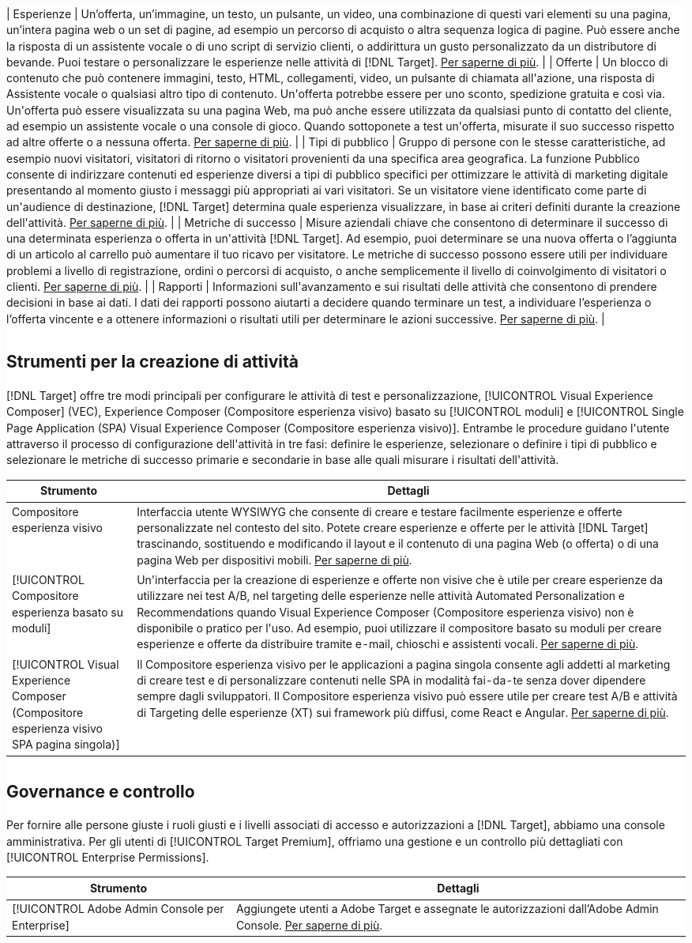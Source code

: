 | Esperienze | Un’offerta, un’immagine, un testo, un pulsante, un video, una combinazione di questi vari elementi su una pagina, un’intera pagina web o un set di pagine, ad esempio un percorso di acquisto o altra sequenza logica di pagine. Può essere anche la risposta di un assistente vocale o di uno script di servizio clienti, o addirittura un gusto personalizzato da un distributore di bevande. Puoi testare o personalizzare le esperienze nelle attività di [!DNL Target]. [Per saperne di più](/help/c-experiences/experiences.md). |
| Offerte | Un blocco di contenuto che può contenere immagini, testo, HTML, collegamenti, video, un pulsante di chiamata all&#39;azione, una risposta di Assistente vocale o qualsiasi altro tipo di contenuto. Un&#39;offerta potrebbe essere per uno sconto, spedizione gratuita e così via. Un&#39;offerta può essere visualizzata su una pagina Web, ma può anche essere utilizzata da qualsiasi punto di contatto del cliente, ad esempio un assistente vocale o una console di gioco. Quando sottoponete a test un&#39;offerta, misurate il suo successo rispetto ad altre offerte o a nessuna offerta. [Per saperne di più](/help/c-experiences/c-manage-content/manage-content.md). |
| Tipi di pubblico | Gruppo di persone con le stesse caratteristiche, ad esempio nuovi visitatori, visitatori di ritorno o visitatori provenienti da una specifica area geografica. La funzione Pubblico consente di indirizzare contenuti ed esperienze diversi a tipi di pubblico specifici per ottimizzare le attività di marketing digitale presentando al momento giusto i messaggi più appropriati ai vari visitatori. Se un visitatore viene identificato come parte di un&#39;audience di destinazione, [!DNL Target] determina quale esperienza visualizzare, in base ai criteri definiti durante la creazione dell&#39;attività. [Per saperne di più](/help/c-target/target.md). |
| Metriche di successo | Misure aziendali chiave che consentono di determinare il successo di una determinata esperienza o offerta in un&#39;attività [!DNL Target]. Ad esempio, puoi determinare se una nuova offerta o l’aggiunta di un articolo al carrello può aumentare il tuo ricavo per visitatore. Le metriche di successo possono essere utili per individuare problemi a livello di registrazione, ordini o percorsi di acquisto, o anche semplicemente il livello di coinvolgimento di visitatori o clienti. [Per saperne di più](/help/c-activities/r-success-metrics/success-metrics.md). |
| Rapporti | Informazioni sull&#39;avanzamento e sui risultati delle attività che consentono di prendere decisioni in base ai dati. I dati dei rapporti possono aiutarti a decidere quando terminare un test, a individuare l’esperienza o l’offerta vincente e a ottenere informazioni o risultati utili per determinare le azioni successive. [Per saperne di più](/help/c-reports/reports.md). |

## Strumenti per la creazione di attività

[!DNL Target] offre tre modi principali per configurare le attività di test e personalizzazione,  [!UICONTROL Visual Experience Composer]  (VEC), Experience Composer (Compositore esperienza visivo) basato su  [!UICONTROL moduli] e  [!UICONTROL Single Page Application (SPA) Visual Experience Composer (Compositore esperienza visivo)]. Entrambe le procedure guidano l&#39;utente attraverso il processo di configurazione dell&#39;attività in tre fasi: definire le esperienze, selezionare o definire i tipi di pubblico e selezionare le metriche di successo primarie e secondarie in base alle quali misurare i risultati dell&#39;attività.

| Strumento | Dettagli |
| --- | --- |
| Compositore esperienza visivo | Interfaccia utente WYSIWYG che consente di creare e testare facilmente esperienze e offerte personalizzate nel contesto del sito. Potete creare esperienze e offerte per le attività [!DNL Target] trascinando, sostituendo e modificando il layout e il contenuto di una pagina Web (o offerta) o di una pagina Web per dispositivi mobili. [Per saperne di più](/help/c-experiences/c-visual-experience-composer/visual-experience-composer.md). |
| [!UICONTROL Compositore esperienza basato su moduli] | Un&#39;interfaccia per la creazione di esperienze e offerte non visive che è utile per creare esperienze da utilizzare nei test A/B, nel targeting delle esperienze  nelle attività Automated Personalization e Recommendations quando Visual Experience Composer (Compositore esperienza visivo) non è disponibile o pratico per l&#39;uso. Ad esempio, puoi utilizzare il compositore basato su moduli per creare esperienze e offerte da distribuire tramite e-mail, chioschi e assistenti vocali. [Per saperne di più](/help/c-experiences/form-experience-composer.md). |
| [!UICONTROL Visual Experience Composer (Compositore esperienza visivo SPA pagina singola)] | Il Compositore esperienza visivo per le applicazioni a pagina singola consente agli addetti al marketing di creare test e di personalizzare contenuti nelle SPA in modalità fai-da-te senza dover dipendere sempre dagli sviluppatori. Il Compositore esperienza visivo può essere utile per creare test A/B e attività di Targeting delle esperienze (XT) sui framework più diffusi, come React e Angular. [Per saperne di più](/help/c-experiences/spa-visual-experience-composer.md). |

## Governance e controllo

Per fornire alle persone giuste i ruoli giusti e i livelli associati di accesso e autorizzazioni a [!DNL Target], abbiamo una console amministrativa. Per gli utenti di [!UICONTROL Target Premium], offriamo una gestione e un controllo più dettagliati
con [!UICONTROL Enterprise Permissions].

| Strumento | Dettagli |
| --- | --- |
| [!UICONTROL Adobe Admin Console per Enterprise] | Aggiungete utenti a  Adobe Target e assegnate le autorizzazioni dall’Adobe Admin Console. [Per saperne di più](/help/administrating-target/c-user-management/c-user-management/user-management.md). |